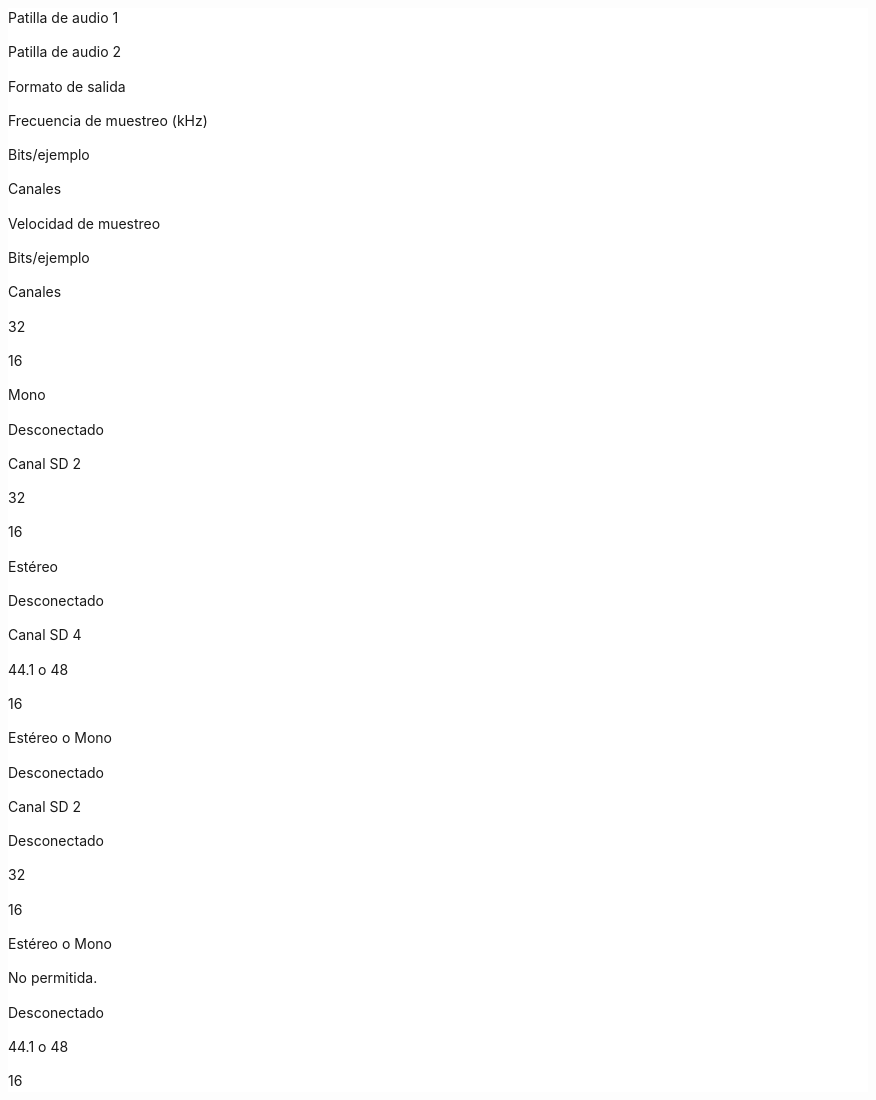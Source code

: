 

Patilla de audio 1

Patilla de audio 2

Formato de salida

Frecuencia de muestreo (kHz)

Bits/ejemplo

Canales

Velocidad de muestreo

Bits/ejemplo

Canales

32

16

Mono

Desconectado

Canal SD 2

32

16

Estéreo

Desconectado

Canal SD 4

44.1 o 48

16

Estéreo o Mono

Desconectado

Canal SD 2

Desconectado

32

16

Estéreo o Mono

No permitida.

Desconectado

44.1 o 48

16
